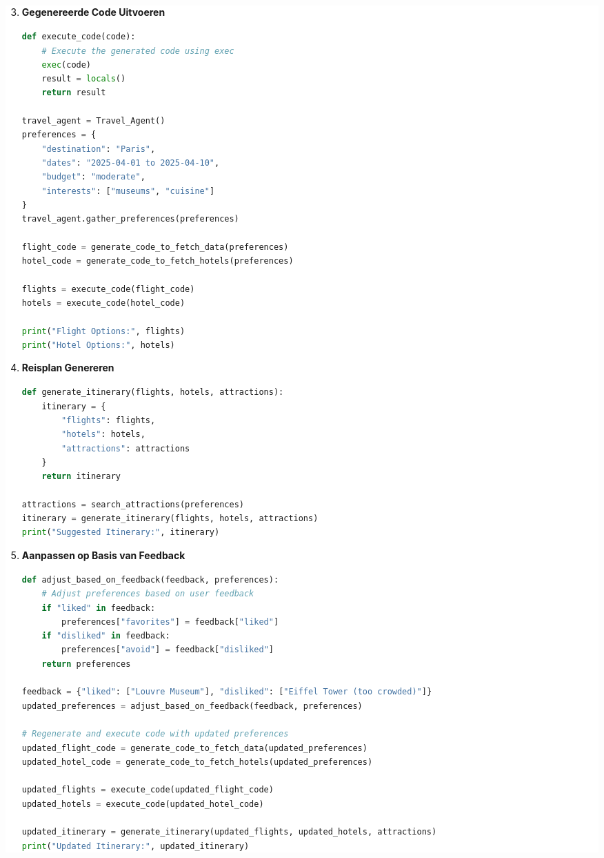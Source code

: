 3. **Gegenereerde Code Uitvoeren**

   ```python
   def execute_code(code):
       # Execute the generated code using exec
       exec(code)
       result = locals()
       return result

   travel_agent = Travel_Agent()
   preferences = {
       "destination": "Paris",
       "dates": "2025-04-01 to 2025-04-10",
       "budget": "moderate",
       "interests": ["museums", "cuisine"]
   }
   travel_agent.gather_preferences(preferences)
   
   flight_code = generate_code_to_fetch_data(preferences)
   hotel_code = generate_code_to_fetch_hotels(preferences)
   
   flights = execute_code(flight_code)
   hotels = execute_code(hotel_code)

   print("Flight Options:", flights)
   print("Hotel Options:", hotels)
   ```

4. **Reisplan Genereren**

   ```python
   def generate_itinerary(flights, hotels, attractions):
       itinerary = {
           "flights": flights,
           "hotels": hotels,
           "attractions": attractions
       }
       return itinerary

   attractions = search_attractions(preferences)
   itinerary = generate_itinerary(flights, hotels, attractions)
   print("Suggested Itinerary:", itinerary)
   ```

5. **Aanpassen op Basis van Feedback**

   ```python
   def adjust_based_on_feedback(feedback, preferences):
       # Adjust preferences based on user feedback
       if "liked" in feedback:
           preferences["favorites"] = feedback["liked"]
       if "disliked" in feedback:
           preferences["avoid"] = feedback["disliked"]
       return preferences

   feedback = {"liked": ["Louvre Museum"], "disliked": ["Eiffel Tower (too crowded)"]}
   updated_preferences = adjust_based_on_feedback(feedback, preferences)
   
   # Regenerate and execute code with updated preferences
   updated_flight_code = generate_code_to_fetch_data(updated_preferences)
   updated_hotel_code = generate_code_to_fetch_hotels(updated_preferences)
   
   updated_flights = execute_code(updated_flight_code)
   updated_hotels = execute_code(updated_hotel_code)
   
   updated_itinerary = generate_itinerary(updated_flights, updated_hotels, attractions)
   print("Updated Itinerary:", updated_itinerary)
   ```